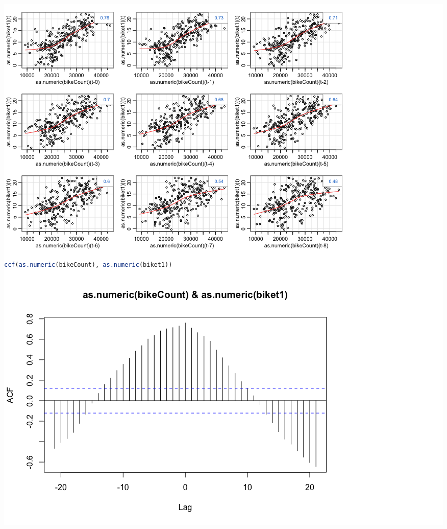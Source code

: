 ![](London_Bike_Sharing_files/figure-gfm/lagcheck5.2.1-1.png)

``` r
ccf(as.numeric(bikeCount), as.numeric(biket1))
```

![](London_Bike_Sharing_files/figure-gfm/lagcheck5.2.1-2.png)
